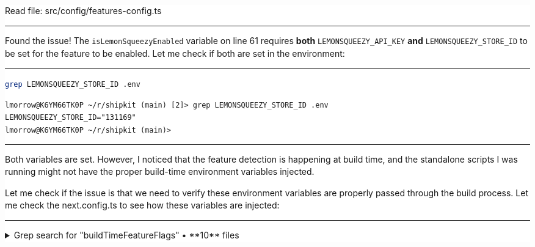 
Read file: src/config/features-config.ts

---

Found the issue! The `isLemonSqueezyEnabled` variable on line 61 requires **both** `LEMONSQUEEZY_API_KEY` **and** `LEMONSQUEEZY_STORE_ID` to be set for the feature to be enabled. Let me check if both are set in the environment:

---

```bash
grep LEMONSQUEEZY_STORE_ID .env
```

```
lmorrow@K6YM66TK0P ~/r/shipkit (main) [2]> grep LEMONSQUEEZY_STORE_ID .env
LEMONSQUEEZY_STORE_ID="131169"
lmorrow@K6YM66TK0P ~/r/shipkit (main)>
```

---

Both variables are set. However, I noticed that the feature detection is happening at build time, and the standalone scripts I was running might not have the proper build-time environment variables injected. 

Let me check if the issue is that we need to verify these environment variables are properly passed through the build process. Let me check the next.config.ts to see how these variables are injected:

---

<details>
            <summary>Grep search for "buildTimeFeatureFlags" • **10** files</summary>
        
| File | Line | Match |
|------|------|-------|
| `file:///Users/lmorrow/repo/shipkit/next.config.ts` | L1 | `import { buildTimeFeatureFlags } from "@/config/features-config";` |
| `file:///Users/lmorrow/repo/shipkit/next.config.ts` | L9 | `...buildTimeFeatureFlags,` |
| `file:///Users/lmorrow/repo/shipkit/src/payload.config.ts` | L15 | `import { buildTimeFeatureFlags } from "@/config/features-config";` |
| `file:///Users/lmorrow/repo/shipkit/src/payload.config.ts` | L233 | `...(buildTimeFeatureFlags.NEXT_PUBLIC_FEATURE_AUTH_RESEND_ENABLED` |
| `file:///Users/lmorrow/repo/shipkit/src/config/features-config.ts` | L96 | `export const buildTimeFeatureFlags = {` |
| `file:///Users/lmorrow/repo/shipkit/example-multi-zone-config.ts` | Lundefined | `import { buildTimeFeatureFlags } from "@/config/features-config";` |
| `file:///Users/lmorrow/repo/shipkit/example-multi-zone-config.ts` | L8 | `...buildTimeFeatureFlags,` |
| `file:///Users/lmorrow/repo/shipkit/docs/project-rule-update.md` | L48 | `...buildTimeFeatureFlags,` |
| `file:///Users/lmorrow/repo/shipkit/.repomix-output.txt` | L7376 | `...(buildTimeFeatureFlags.NEXT_PUBLIC_FEATURE_AUTH_RESEND_ENABLED` |
| `file:///Users/lmorrow/repo/shipkit/.repomix-output.txt` | L7578 | `buildTimeFeatureFlags.NEXT_PUBLIC_FEATURE_FLAG_ENABLED &&` |
| `file:///Users/lmorrow/repo/shipkit/.repomix-output.txt` | L105589 | `export const buildTimeFeatureFlags = {` |
| `file:///Users/lmorrow/repo/shipkit/.repomix-output.txt` | L130238 | `import { buildTimeFeatureFlags } from "@/config/features-config";` |
| `file:///Users/lmorrow/repo/shipkit/.repomix-output.txt` | L130444 | `...(buildTimeFeatureFlags.NEXT_PUBLIC_FEATURE_AUTH_RESEND_ENABLED` |
| `file:///Users/lmorrow/repo/shipkit/.repomix-output.txt` | L132701 | `import { buildTimeFeatureFlags } from "@/config/features-config";` |
| `file:///Users/lmorrow/repo/shipkit/.repomix-output.txt` | L132708 | `...buildTimeFeatureFlags,` |
| `file:///Users/lmorrow/repo/shipkit/.repomix-output.txt` | L135009 | `import { buildTimeFeatureFlags } from "@/config/features-config";` |
| `file:///Users/lmorrow/repo/shipkit/.repomix-output.txt` | L135017 | `...buildTimeFeatureFlags,` |
